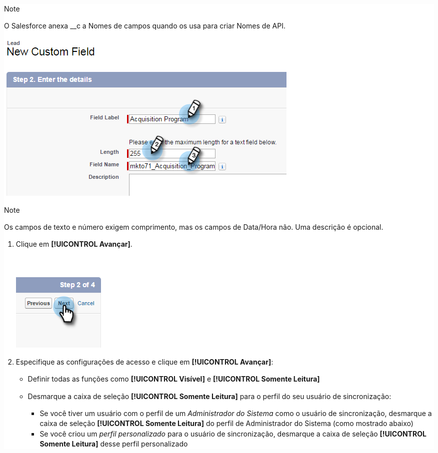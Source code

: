 >[!NOTE]
>
>O Salesforce anexa __c a Nomes de campos quando os usa para criar Nomes de API.

![](assets/image2016-5-26-14-3a55-3a33.png)

>[!NOTE]
>
>Os campos de texto e número exigem comprimento, mas os campos de Data/Hora não. Uma descrição é opcional.

1. Clique em **[!UICONTROL Avançar]**.

   ![](assets/image2016-5-23-14-3a50-3a5.png)

1. Especifique as configurações de acesso e clique em **[!UICONTROL Avançar]**:

   * Definir todas as funções como **[!UICONTROL Visível]** e **[!UICONTROL Somente Leitura]**

   * Desmarque a caixa de seleção **[!UICONTROL Somente Leitura]** para o perfil do seu usuário de sincronização:

      * Se você tiver um usuário com o perfil de um _Administrador do Sistema_ como o usuário de sincronização, desmarque a caixa de seleção **[!UICONTROL Somente Leitura]** do perfil de Administrador do Sistema (como mostrado abaixo)
      * Se você criou um _perfil personalizado_ para o usuário de sincronização, desmarque a caixa de seleção **[!UICONTROL Somente Leitura]** desse perfil personalizado

